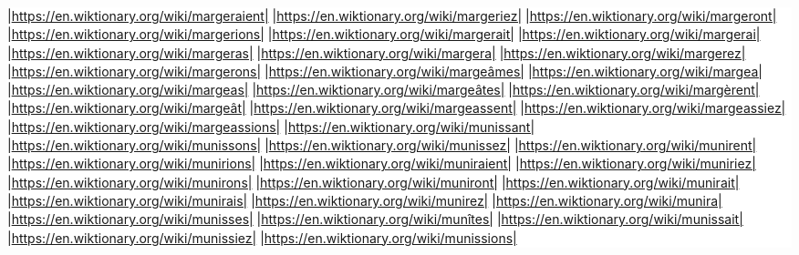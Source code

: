 |https://en.wiktionary.org/wiki/margeraient|
|https://en.wiktionary.org/wiki/margeriez|
|https://en.wiktionary.org/wiki/margeront|
|https://en.wiktionary.org/wiki/margerions|
|https://en.wiktionary.org/wiki/margerait|
|https://en.wiktionary.org/wiki/margerai|
|https://en.wiktionary.org/wiki/margeras|
|https://en.wiktionary.org/wiki/margera|
|https://en.wiktionary.org/wiki/margerez|
|https://en.wiktionary.org/wiki/margerons|
|https://en.wiktionary.org/wiki/margeâmes|
|https://en.wiktionary.org/wiki/margea|
|https://en.wiktionary.org/wiki/margeas|
|https://en.wiktionary.org/wiki/margeâtes|
|https://en.wiktionary.org/wiki/margèrent|
|https://en.wiktionary.org/wiki/margeât|
|https://en.wiktionary.org/wiki/margeassent|
|https://en.wiktionary.org/wiki/margeassiez|
|https://en.wiktionary.org/wiki/margeassions|
|https://en.wiktionary.org/wiki/munissant|
|https://en.wiktionary.org/wiki/munissons|
|https://en.wiktionary.org/wiki/munissez|
|https://en.wiktionary.org/wiki/munirent|
|https://en.wiktionary.org/wiki/munirions|
|https://en.wiktionary.org/wiki/muniraient|
|https://en.wiktionary.org/wiki/muniriez|
|https://en.wiktionary.org/wiki/munirons|
|https://en.wiktionary.org/wiki/muniront|
|https://en.wiktionary.org/wiki/munirait|
|https://en.wiktionary.org/wiki/munirais|
|https://en.wiktionary.org/wiki/munirez|
|https://en.wiktionary.org/wiki/munira|
|https://en.wiktionary.org/wiki/munisses|
|https://en.wiktionary.org/wiki/munîtes|
|https://en.wiktionary.org/wiki/munissait|
|https://en.wiktionary.org/wiki/munissiez|
|https://en.wiktionary.org/wiki/munissions|